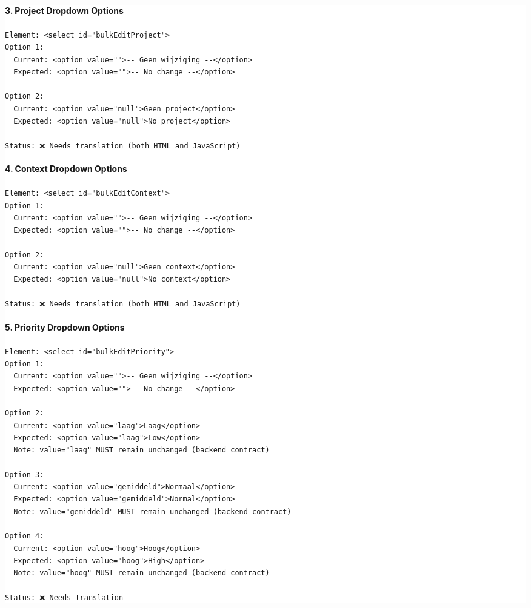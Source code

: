 #### 3. Project Dropdown Options
```
Element: <select id="bulkEditProject">
Option 1:
  Current: <option value="">-- Geen wijziging --</option>
  Expected: <option value="">-- No change --</option>

Option 2:
  Current: <option value="null">Geen project</option>
  Expected: <option value="null">No project</option>

Status: ❌ Needs translation (both HTML and JavaScript)
```

#### 4. Context Dropdown Options
```
Element: <select id="bulkEditContext">
Option 1:
  Current: <option value="">-- Geen wijziging --</option>
  Expected: <option value="">-- No change --</option>

Option 2:
  Current: <option value="null">Geen context</option>
  Expected: <option value="null">No context</option>

Status: ❌ Needs translation (both HTML and JavaScript)
```

#### 5. Priority Dropdown Options
```
Element: <select id="bulkEditPriority">
Option 1:
  Current: <option value="">-- Geen wijziging --</option>
  Expected: <option value="">-- No change --</option>

Option 2:
  Current: <option value="laag">Laag</option>
  Expected: <option value="laag">Low</option>
  Note: value="laag" MUST remain unchanged (backend contract)

Option 3:
  Current: <option value="gemiddeld">Normaal</option>
  Expected: <option value="gemiddeld">Normal</option>
  Note: value="gemiddeld" MUST remain unchanged (backend contract)

Option 4:
  Current: <option value="hoog">Hoog</option>
  Expected: <option value="hoog">High</option>
  Note: value="hoog" MUST remain unchanged (backend contract)

Status: ❌ Needs translation
```

